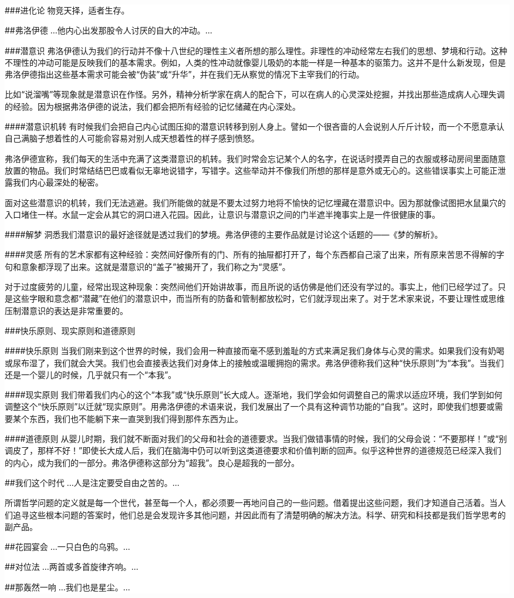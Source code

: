 ###进化论
物竞天择，适者生存。

##弗洛伊德
...他内心出发那股令人讨厌的自大的冲动。...

###潜意识
弗洛伊德认为我们的行动并不像十八世纪的理性主义者所想的那么理性。非理性的冲动经常左右我们的思想、梦境和行动。这种不理性的冲动可能是反映我们的基本需求。例如，人类的性冲动就像婴儿吸奶的本能一样是一种基本的驱策力。这并不是什么新发现，但是弗洛伊德指出这些基本需求可能会被“伪装”或“升华”，并在我们无从察觉的情况下主宰我们的行动。

比如“说溜嘴”等现象就是潜意识在作怪。另外，精神分析学家在病人的配合下，可以在病人的心灵深处挖掘，并找出那些造成病人心理失调的经验。因为根据弗洛伊德的说法，我们都会把所有经验的记忆储藏在内心深处。

####潜意识机转
有时候我们会把自己内心试图压抑的潜意识转移到别人身上。譬如一个很吝啬的人会说别人斤斤计较，而一个不愿意承认自己满脑子想着性的人可能俞容易对别人成天想着性的样子感到愤怒。

弗洛伊德宣称，我们每天的生活中充满了这类潜意识的机转。我们时常会忘记某个人的名字，在说话时摸弄自己的衣服或移动房间里面随意放置的物品。我们时常结结巴巴或看似无辜地说错字，写错字。这些举动并不像我们所想的那样是意外或无心的。这些错误事实上可能正泄露我们内心最深处的秘密。

面对这些潜意识的机转，我们无法逃避。我们所能做的就是不要太过努力地将不愉快的记忆埋藏在潜意识中。因为那就像试图把水鼠巢穴的入口堵住一样。水鼠一定会从其它的洞口进入花园。因此，让意识与潜意识之间的门半遮半掩事实上是一件很健康的事。

####解梦
洞悉我们潜意识的最好途径就是透过我们的梦境。弗洛伊德的主要作品就是讨论这个话题的——《梦的解析》。

####灵感
所有的艺术家都有这种经验：突然间好像所有的门、所有的抽屉都打开了，每个东西都自己滚了出来，所有原来苦思不得解的字句和意象都浮现了出来。这就是潜意识的“盖子”被揭开了，我们称之为“灵感”。

对于过度疲劳的儿童，经常出现这种现象：突然间他们开始讲故事，而且所说的话仿佛是他们还没有学过的。事实上，他们已经学过了。只是这些字眼和意念都“潜藏”在他们的潜意识中，而当所有的防备和管制都放松时，它们就浮现出来了。对于艺术家来说，不要让理性或思维压制潜意识的表达是非常重要的。

###快乐原则、现实原则和道德原则

####快乐原则
当我们刚来到这个世界的时候，我们会用一种直接而毫不感到羞耻的方式来满足我们身体与心灵的需求。如果我们没有奶喝或尿布湿了，我们就会大哭。我们也会直接表达我们对身体上的接触或温暖拥抱的需求。弗洛伊德称我们这种“快乐原则”为“本我”。当我们还是一个婴儿的时候，几乎就只有一个“本我”。

####现实原则
我们带着我们内心的这个“本我”或“快乐原则”长大成人。逐渐地，我们学会如何调整自己的需求以适应环境，我们学到如何调整这个“快乐原则”以迁就“现实原则”。用弗洛伊德的术语来说，我们发展出了一个具有这种调节功能的“自我”。这时，即使我们想要或需要某个东西，我们也不能躺下来一直哭到我们得到那件东西为止。

####道德原则
从婴儿时期，我们就不断面对我们的父母和社会的道德要求。当我们做错事情的时候，我们的父母会说：“不要那样！”或“别调皮了，那样不好！”即使长大成人后，我们在脑海中仍可以听到这类道德要求和价值判断的回声。似乎这种世界的道德规范已经深入我们的内心，成为我们的一部分。弗洛伊德称这部分为“超我”。良心是超我的一部分。

##我们这个时代
...人是注定要受自由之苦的。...

所谓哲学问题的定义就是每一个世代，甚至每一个人，都必须要一再地问自己的一些问题。借着提出这些问题，我们才知道自己活着。当人们追寻这些根本问题的答案时，他们总是会发现许多其他问题，并因此而有了清楚明确的解决方法。科学、研究和科技都是我们哲学思考的副产品。

##花园宴会
...一只白色的乌鸦。...

##对位法
...两首或多首旋律齐响。...

##那轰然一响
...我们也是星尘。...











